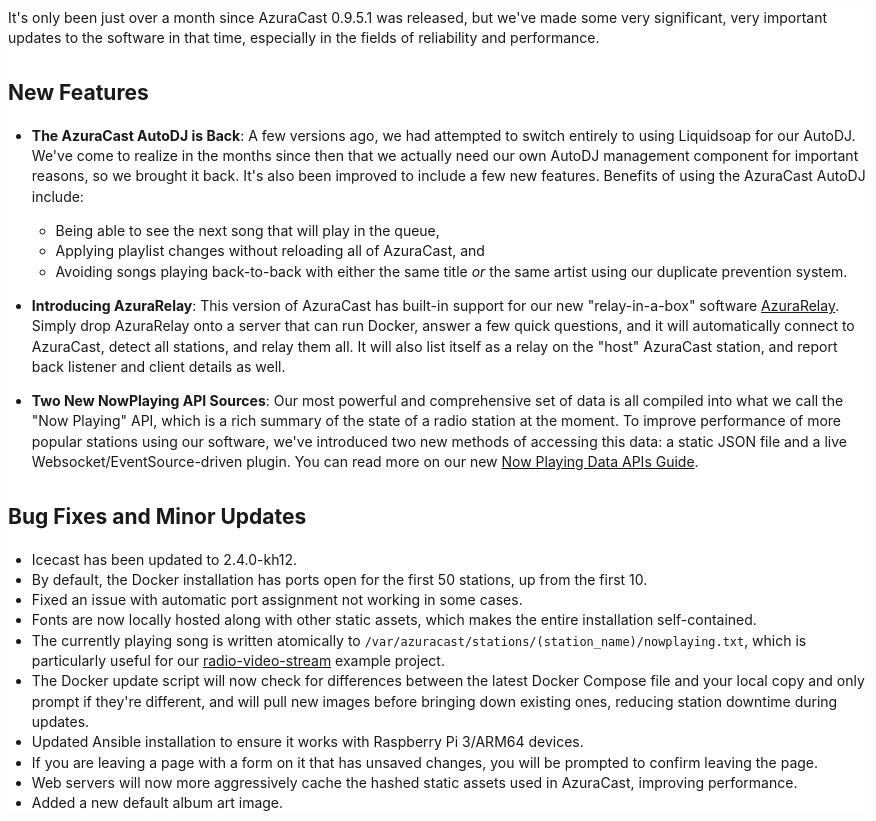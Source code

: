 It's only been just over a month since AzuraCast 0.9.5.1 was released, but we've made some very significant, very
important updates to the software in that time, especially in the fields of reliability and performance.

## New Features

- **The AzuraCast AutoDJ is Back**: A few versions ago, we had attempted to switch entirely to using Liquidsoap for our
  AutoDJ. We've come to realize in the months since then that we actually need our own AutoDJ management component for
  important reasons, so we brought it back. It's also been improved to include a few new features. Benefits of using the
  AzuraCast AutoDJ include:
    - Being able to see the next song that will play in the queue,
    - Applying playlist changes without reloading all of AzuraCast, and
    - Avoiding songs playing back-to-back with either the same title _or_ the same artist using our duplicate prevention
      system.

- **Introducing AzuraRelay**: This version of AzuraCast has built-in support for our new "relay-in-a-box"
  software [AzuraRelay](https://github.com/AzuraCast/AzuraRelay). Simply drop AzuraRelay onto a server that can run
  Docker, answer a few quick questions, and it will automatically connect to AzuraCast, detect all stations, and relay
  them all. It will also list itself as a relay on the "host" AzuraCast station, and report back listener and client
  details as well.

- **Two New NowPlaying API Sources**: Our most powerful and comprehensive set of data is all compiled into what we call
  the "Now Playing" API, which is a rich summary of the state of a radio station at the moment. To improve performance
  of more popular stations using our software, we've introduced two new methods of accessing this data: a static JSON
  file and a live Websocket/EventSource-driven plugin. You can read more on our
  new [Now Playing Data APIs Guide](https://www.azuracast.com/docs/developers/now-playing-data/).

## Bug Fixes and Minor Updates

- Icecast has been updated to 2.4.0-kh12.
- By default, the Docker installation has ports open for the first 50 stations, up from the first 10.
- Fixed an issue with automatic port assignment not working in some cases.
- Fonts are now locally hosted along with other static assets, which makes the entire installation self-contained.
- The currently playing song is written atomically to `/var/azuracast/stations/(station_name)/nowplaying.txt`, which is
  particularly useful for our [radio-video-stream](https://github.com/AzuraCast/radio-video-stream) example project.
- The Docker update script will now check for differences between the latest Docker Compose file and your local copy and
  only prompt if they're different, and will pull new images before bringing down existing ones, reducing station
  downtime during updates.
- Updated Ansible installation to ensure it works with Raspberry Pi 3/ARM64 devices.
- If you are leaving a page with a form on it that has unsaved changes, you will be prompted to confirm leaving the
  page.
- Web servers will now more aggressively cache the hashed static assets used in AzuraCast, improving performance.
- Added a new default album art image.